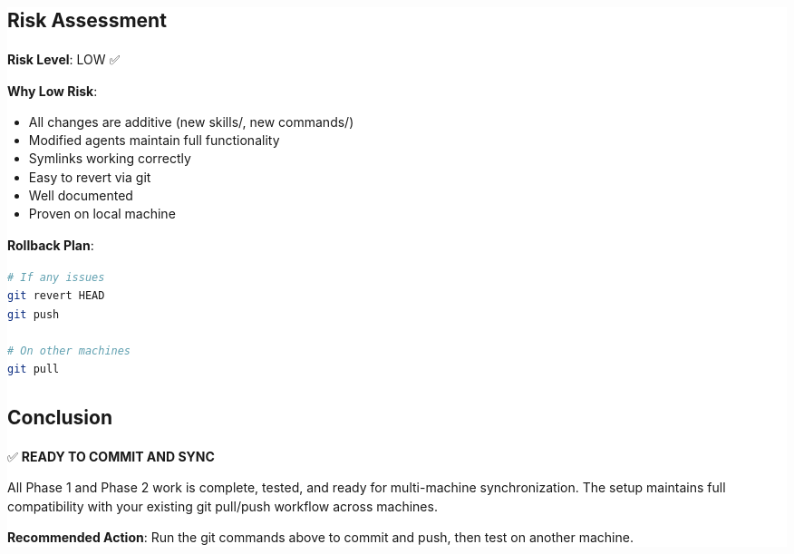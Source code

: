 ## Risk Assessment

**Risk Level**: LOW ✅

**Why Low Risk**:
- All changes are additive (new skills/, new commands/)
- Modified agents maintain full functionality
- Symlinks working correctly
- Easy to revert via git
- Well documented
- Proven on local machine

**Rollback Plan**:
```bash
# If any issues
git revert HEAD
git push

# On other machines
git pull
```

## Conclusion

✅ **READY TO COMMIT AND SYNC**

All Phase 1 and Phase 2 work is complete, tested, and ready for multi-machine synchronization. The setup maintains full compatibility with your existing git pull/push workflow across machines.

**Recommended Action**: Run the git commands above to commit and push, then test on another machine.
